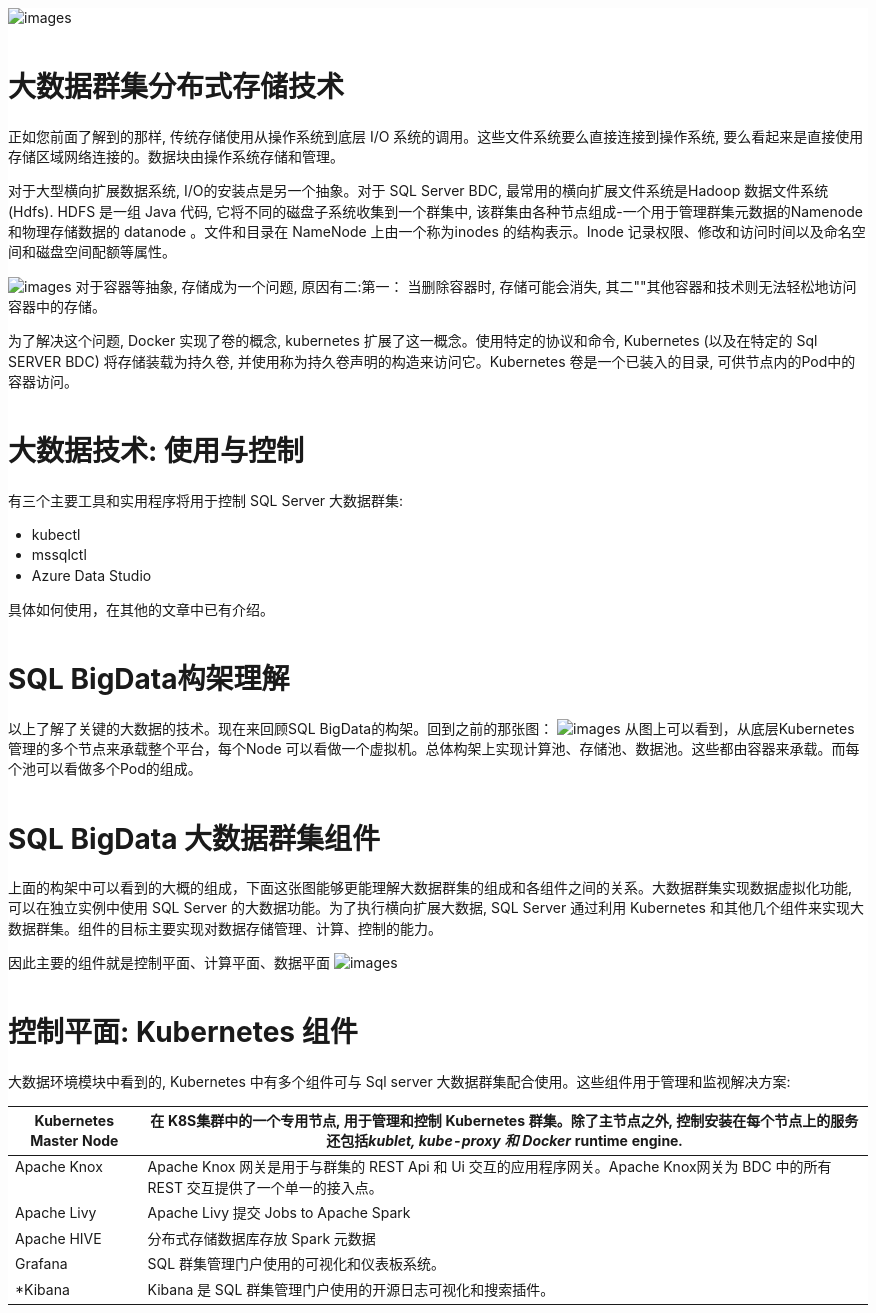 ![images](https://github.com/JanlenHu/OCPChinaPTSALLDOCS/blob/2dca2087b775f3d2ae9791eb0771540a4c746737/01.BLOG/images/SQL%20Server大数据群集进阶--理解大数据构架02.png) 

# 大数据群集分布式存储技术 # 

正如您前面了解到的那样, 传统存储使用从操作系统到底层 I/O 系统的调用。这些文件系统要么直接连接到操作系统, 要么看起来是直接使用存储区域网络连接的。数据块由操作系统存储和管理。

对于大型横向扩展数据系统, I/O的安装点是另一个抽象。对于 SQL Server BDC, 最常用的横向扩展文件系统是Hadoop 数据文件系统 (Hdfs). HDFS 是一组 Java 代码, 它将不同的磁盘子系统收集到一个群集中, 该群集由各种节点组成-一个用于管理群集元数据的Namenode和物理存储数据的 datanode 。文件和目录在 NameNode 上由一个称为inodes 的结构表示。Inode 记录权限、修改和访问时间以及命名空间和磁盘空间配额等属性。

![images](https://github.com/JanlenHu/OCPChinaPTSALLDOCS/blob/2dca2087b775f3d2ae9791eb0771540a4c746737/01.BLOG/images/SQL%20Server大数据群集进阶--理解大数据构架03.png) 
对于容器等抽象, 存储成为一个问题, 原因有二:第一： 当删除容器时, 存储可能会消失, 其二""其他容器和技术则无法轻松地访问容器中的存储。

为了解决这个问题, Docker 实现了卷的概念, kubernetes 扩展了这一概念。使用特定的协议和命令, Kubernetes (以及在特定的 Sql SERVER BDC) 将存储装载为持久卷, 并使用称为持久卷声明的构造来访问它。Kubernetes 卷是一个已装入的目录, 可供节点内的Pod中的容器访问。

 

# 大数据技术: 使用与控制 # 

有三个主要工具和实用程序将用于控制 SQL Server 大数据群集:
 + kubectl
 + mssqlctl
 + Azure Data Studio
	
具体如何使用，在其他的文章中已有介绍。

# SQL BigData构架理解 # 
以上了解了关键的大数据的技术。现在来回顾SQL BigData的构架。回到之前的那张图：
![images](https://github.com/JanlenHu/OCPChinaPTSALLDOCS/blob/2dca2087b775f3d2ae9791eb0771540a4c746737/01.BLOG/images/SQL%20Server大数据群集进阶--理解大数据构架04.png)
从图上可以看到，从底层Kubernetes 管理的多个节点来承载整个平台，每个Node 可以看做一个虚拟机。总体构架上实现计算池、存储池、数据池。这些都由容器来承载。而每个池可以看做多个Pod的组成。

# SQL BigData 大数据群集组件 # 

上面的构架中可以看到的大概的组成，下面这张图能够更能理解大数据群集的组成和各组件之间的关系。大数据群集实现数据虚拟化功能, 可以在独立实例中使用 SQL Server 的大数据功能。为了执行横向扩展大数据, SQL Server 通过利用 Kubernetes 和其他几个组件来实现大数据群集。组件的目标主要实现对数据存储管理、计算、控制的能力。

因此主要的组件就是控制平面、计算平面、数据平面
![images](https://github.com/JanlenHu/OCPChinaPTSALLDOCS/blob/2dca2087b775f3d2ae9791eb0771540a4c746737/01.BLOG/images/SQL%20Server大数据群集进阶--理解大数据构架05.png) 

# 控制平面: Kubernetes 组件 # 

大数据环境模块中看到的, Kubernetes 中有多个组件可与 Sql server 大数据群集配合使用。这些组件用于管理和监视解决方案: 

| Kubernetes Master Node | 在 K8S集群中的一个专用节点, 用于管理和控制 Kubernetes 群集。除了主节点之外, 控制安装在每个节点上的服务还包括*kublet, kube-proxy 和 Docker* runtime engine. |
| --- | --- |
| Apache Knox | Apache Knox 网关是用于与群集的 REST Api 和 Ui 交互的应用程序网关。Apache Knox网关为 BDC 中的所有 REST 交互提供了一个单一的接入点。  |
| Apache Livy | 	Apache Livy 提交 Jobs to Apache Spark |
| Apache HIVE | 分布式存储数据库存放 Spark 元数据 |
| Grafana | SQL 群集管理门户使用的可视化和仪表板系统。|
| *Kibana | Kibana 是 SQL 群集管理门户使用的开源日志可视化和搜索插件。|
		 